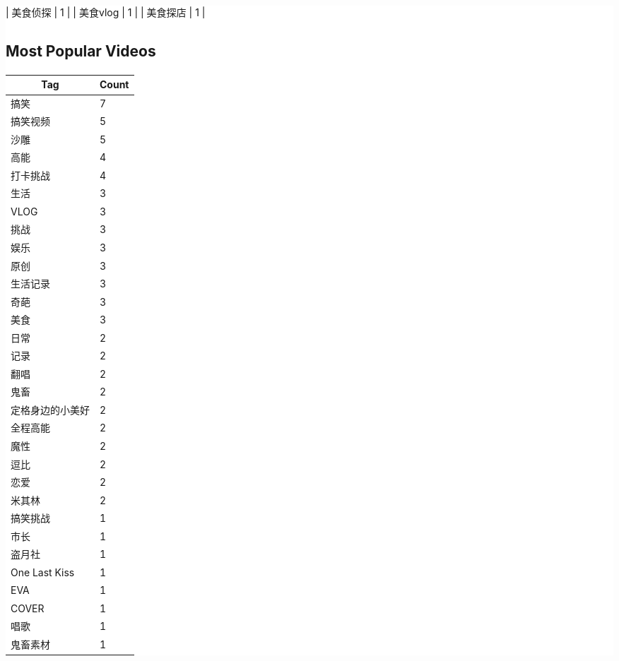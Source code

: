 | 美食侦探 | 1 |
| 美食vlog | 1 |
| 美食探店 | 1 |


## Most Popular Videos
| Tag | Count |
| --- | --- |
| 搞笑 | 7 |
| 搞笑视频 | 5 |
| 沙雕 | 5 |
| 高能 | 4 |
| 打卡挑战 | 4 |
| 生活 | 3 |
| VLOG | 3 |
| 挑战 | 3 |
| 娱乐 | 3 |
| 原创 | 3 |
| 生活记录 | 3 |
| 奇葩 | 3 |
| 美食 | 3 |
| 日常 | 2 |
| 记录 | 2 |
| 翻唱 | 2 |
| 鬼畜 | 2 |
| 定格身边的小美好 | 2 |
| 全程高能 | 2 |
| 魔性 | 2 |
| 逗比 | 2 |
| 恋爱 | 2 |
| 米其林 | 2 |
| 搞笑挑战 | 1 |
| 市长 | 1 |
| 盗月社 | 1 |
| One Last Kiss | 1 |
| EVA | 1 |
| COVER | 1 |
| 唱歌 | 1 |
| 鬼畜素材 | 1 |